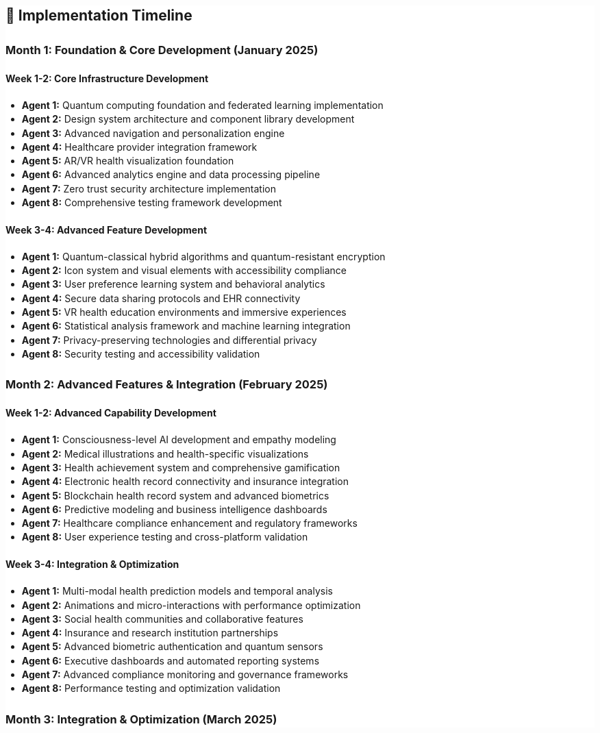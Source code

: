 
## 📅 Implementation Timeline

### Month 1: Foundation & Core Development (January 2025)

#### Week 1-2: Core Infrastructure Development
- **Agent 1:** Quantum computing foundation and federated learning implementation
- **Agent 2:** Design system architecture and component library development
- **Agent 3:** Advanced navigation and personalization engine
- **Agent 4:** Healthcare provider integration framework
- **Agent 5:** AR/VR health visualization foundation
- **Agent 6:** Advanced analytics engine and data processing pipeline
- **Agent 7:** Zero trust security architecture implementation
- **Agent 8:** Comprehensive testing framework development

#### Week 3-4: Advanced Feature Development
- **Agent 1:** Quantum-classical hybrid algorithms and quantum-resistant encryption
- **Agent 2:** Icon system and visual elements with accessibility compliance
- **Agent 3:** User preference learning system and behavioral analytics
- **Agent 4:** Secure data sharing protocols and EHR connectivity
- **Agent 5:** VR health education environments and immersive experiences
- **Agent 6:** Statistical analysis framework and machine learning integration
- **Agent 7:** Privacy-preserving technologies and differential privacy
- **Agent 8:** Security testing and accessibility validation

### Month 2: Advanced Features & Integration (February 2025)

#### Week 1-2: Advanced Capability Development
- **Agent 1:** Consciousness-level AI development and empathy modeling
- **Agent 2:** Medical illustrations and health-specific visualizations
- **Agent 3:** Health achievement system and comprehensive gamification
- **Agent 4:** Electronic health record connectivity and insurance integration
- **Agent 5:** Blockchain health record system and advanced biometrics
- **Agent 6:** Predictive modeling and business intelligence dashboards
- **Agent 7:** Healthcare compliance enhancement and regulatory frameworks
- **Agent 8:** User experience testing and cross-platform validation

#### Week 3-4: Integration & Optimization
- **Agent 1:** Multi-modal health prediction models and temporal analysis
- **Agent 2:** Animations and micro-interactions with performance optimization
- **Agent 3:** Social health communities and collaborative features
- **Agent 4:** Insurance and research institution partnerships
- **Agent 5:** Advanced biometric authentication and quantum sensors
- **Agent 6:** Executive dashboards and automated reporting systems
- **Agent 7:** Advanced compliance monitoring and governance frameworks
- **Agent 8:** Performance testing and optimization validation

### Month 3: Integration & Optimization (March 2025)
